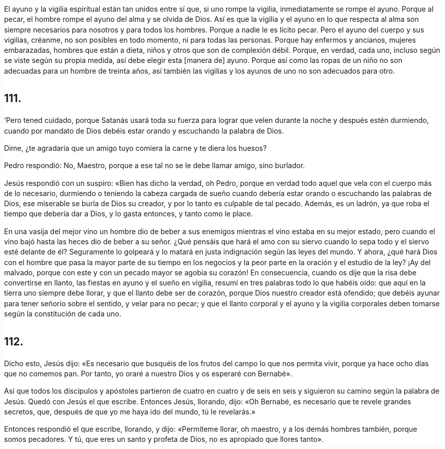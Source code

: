 El ayuno y la vigilia espiritual están tan unidos entre sí que, si uno rompe la vigilia, inmediatamente se rompe el ayuno. Porque al pecar, el hombre rompe el ayuno del alma y se olvida de Dios. Así es que la vigilia y el ayuno en lo que respecta al alma son siempre necesarios para nosotros y para todos los hombres. Porque a nadie le es lícito pecar. Pero el ayuno del cuerpo y sus vigilias, créanme, no son posibles en todo momento, ni para todas las personas. Porque hay enfermos y ancianos, mujeres embarazadas, hombres que están a dieta, niños y otros que son de complexión débil. Porque, en verdad, cada uno, incluso según se viste según su propia medida, así debe elegir esta [manera de] ayuno. Porque así como las ropas de un niño no son adecuadas para un hombre de treinta años, así también las vigilias y los ayunos de uno no son adecuados para otro.



## 111.

‘Pero tened cuidado, porque Satanás usará toda su fuerza para lograr que velen durante la noche y después estén durmiendo, cuando por mandato de Dios debéis estar orando y escuchando la palabra de Dios.

Dime, ¿te agradaría que un amigo tuyo comiera la carne y te diera los huesos?

Pedro respondió: No, Maestro, porque a ese tal no se le debe llamar amigo, sino burlador.

Jesús respondió con un suspiro: «Bien has dicho la verdad, oh Pedro, porque en verdad todo aquel que vela con el cuerpo más de lo necesario, durmiendo o teniendo la cabeza cargada de sueño cuando debería estar orando o escuchando las palabras de Dios, ese miserable se burla de Dios su creador, y por lo tanto es culpable de tal pecado. Además, es un ladrón, ya que roba el tiempo que debería dar a Dios, y lo gasta entonces, y tanto como le place.

En una vasija del mejor vino un hombre dio de beber a sus enemigos mientras el vino estaba en su mejor estado, pero cuando el vino bajó hasta las heces dio de beber a su señor. ¿Qué pensáis que hará el amo con su siervo cuando lo sepa todo y el siervo esté delante de él? Seguramente lo golpeará y lo matará en justa indignación según las leyes del mundo. Y ahora, ¿qué hará Dios con el hombre que pasa la mayor parte de su tiempo en los negocios y la peor parte en la oración y el estudio de la ley? ¡Ay del malvado, porque con este y con un pecado mayor se agobia su corazón! En consecuencia, cuando os dije que la risa debe convertirse en llanto, las fiestas en ayuno y el sueño en vigilia, resumí en tres palabras todo lo que habéis oído: que aquí en la tierra uno siempre debe llorar, y que el llanto debe ser de corazón, porque Dios nuestro creador está ofendido; que debéis ayunar para tener señorío sobre el sentido, y velar para no pecar; y que el llanto corporal y el ayuno y la vigilia corporales deben tomarse según la constitución de cada uno.



## 112.

Dicho esto, Jesús dijo: «Es necesario que busquéis de los frutos del campo lo que nos permita vivir, porque ya hace ocho días que no comemos pan. Por tanto, yo oraré a nuestro Dios y os esperaré con Bernabé».

Así que todos los discípulos y apóstoles partieron de cuatro en cuatro y de seis en seis y siguieron su camino según la palabra de Jesús. Quedó con Jesús el que escribe. Entonces Jesús, llorando, dijo: «Oh Bernabé, es necesario que te revele grandes secretos, que, después de que yo me haya ido del mundo, tú le revelarás.»

Entonces respondió el que escribe, llorando, y dijo: «Permíteme llorar, oh maestro, y a los demás hombres también, porque somos pecadores. Y tú, que eres un santo y profeta de Dios, no es apropiado que llores tanto».
